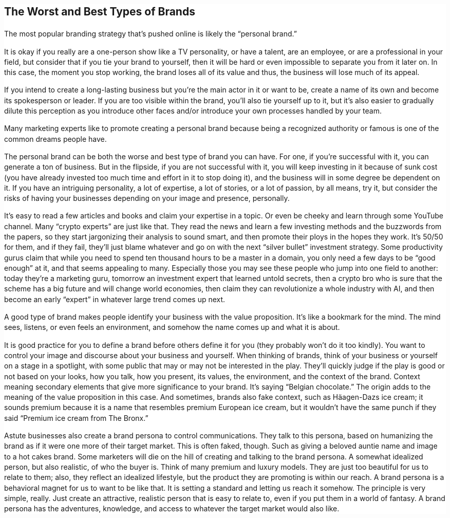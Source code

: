 ## The Worst and Best Types of Brands

The most popular branding strategy that’s pushed online is likely the “personal brand.”

It is okay if you really are a one-person show like a TV personality, or have a talent, are an employee, or are a professional in your field, but consider that if you tie your brand to yourself, then it will be hard or even impossible to separate you from it later on. In this case, the moment you stop working, the brand loses all of its value and thus, the business will lose much of its appeal.

If you intend to create a long-lasting business but you’re the main actor in it or want to be, create a name of its own and become its spokesperson or leader. If you are too visible within the brand, you’ll also tie yourself up to it, but it’s also easier to gradually dilute this perception as you introduce other faces and/or introduce your own processes handled by your team.

Many marketing experts like to promote creating a personal brand because being a recognized authority or famous is one of the common dreams people have.

The personal brand can be both the worse and best type of brand you can have. For one, if you’re successful with it, you can generate a ton of business. But in the flipside, if you are not successful with it, you will keep investing in it because of sunk cost (you have already invested too much time and effort in it to stop doing it), and the business will in some degree be dependent on it. If you have an intriguing personality, a lot of expertise, a lot of stories, or a lot of passion, by all means, try it, but consider the risks of having your businesses depending on your image and presence, personally.

It’s easy to read a few articles and books and claim your expertise in a topic. Or even be cheeky and learn through some YouTube channel. Many “crypto experts” are just like that. They read the news and learn a few investing methods and the buzzwords from the papers, so they start jargonizing their analysis to sound smart, and then promote their ploys in the hopes they work. It’s 50/50 for them, and if they fail, they’ll just blame whatever and go on with the next “silver bullet” investment strategy. Some productivity gurus claim that while you need to spend ten thousand hours to be a master in a domain, you only need a few days to be “good enough” at it, and that seems appealing to many. Especially those you may see these people who jump into one field to another: today they’re a marketing guru, tomorrow an investment expert that learned untold secrets, then a crypto bro who is sure that the scheme has a big future and will change world economies, then claim they can revolutionize a whole industry with AI, and then become an early “expert” in whatever large trend comes up next.

A good type of brand makes people identify your business with the value proposition. It’s like a bookmark for the mind. The mind sees, listens, or even feels an environment, and somehow the name comes up and what it is about.

It is good practice for you to define a brand before others define it for you (they probably won’t do it too kindly). You want to control your image and discourse about your business and yourself. When thinking of brands, think of your business or yourself on a stage in a spotlight, with some public that may or may not be interested in the play. They’ll quickly judge if the play is good or not based on your looks, how you talk, how you present, its values, the environment, and the context of the brand. Context meaning secondary elements that give more significance to your brand. It’s saying “Belgian chocolate.” The origin adds to the meaning of the value proposition in this case. And sometimes, brands also fake context, such as Häagen-Dazs ice cream; it sounds premium because it is a name that resembles premium European ice cream, but it wouldn’t have the same punch if they said “Premium ice cream from The Bronx.”

Astute businesses also create a brand persona to control communications. They talk to this persona, based on humanizing the brand as if it were one more of their target market. This is often faked, though. Such as giving a beloved auntie name and image to a hot cakes brand. Some marketers will die on the hill of creating and talking to the brand persona. A somewhat idealized person, but also realistic, of who the buyer is. Think of many premium and luxury models. They are just too beautiful for us to relate to them; also, they reflect an idealized lifestyle, but the product they are promoting is within our reach. A brand persona is a behavioral magnet for us to want to be like that. It is setting a standard and letting us reach it somehow. The principle is very simple, really. Just create an attractive, realistic person that is easy to relate to, even if you put them in a world of fantasy. A brand persona has the adventures, knowledge, and access to whatever the target market would also like.

